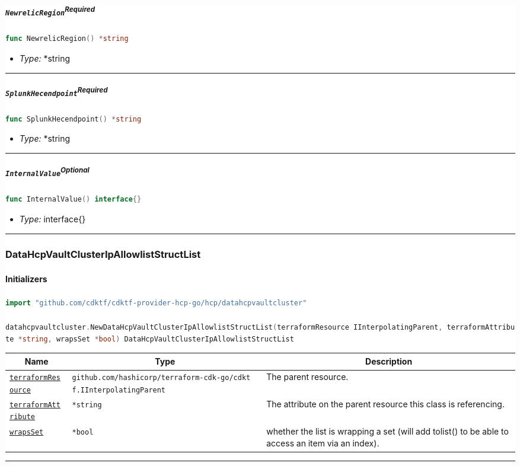 ##### `NewrelicRegion`<sup>Required</sup> <a name="NewrelicRegion" id="@cdktf/provider-hcp.dataHcpVaultCluster.DataHcpVaultClusterAuditLogConfigOutputReference.property.newrelicRegion"></a>

```go
func NewrelicRegion() *string
```

- *Type:* *string

---

##### `SplunkHecendpoint`<sup>Required</sup> <a name="SplunkHecendpoint" id="@cdktf/provider-hcp.dataHcpVaultCluster.DataHcpVaultClusterAuditLogConfigOutputReference.property.splunkHecendpoint"></a>

```go
func SplunkHecendpoint() *string
```

- *Type:* *string

---

##### `InternalValue`<sup>Optional</sup> <a name="InternalValue" id="@cdktf/provider-hcp.dataHcpVaultCluster.DataHcpVaultClusterAuditLogConfigOutputReference.property.internalValue"></a>

```go
func InternalValue() interface{}
```

- *Type:* interface{}

---


### DataHcpVaultClusterIpAllowlistStructList <a name="DataHcpVaultClusterIpAllowlistStructList" id="@cdktf/provider-hcp.dataHcpVaultCluster.DataHcpVaultClusterIpAllowlistStructList"></a>

#### Initializers <a name="Initializers" id="@cdktf/provider-hcp.dataHcpVaultCluster.DataHcpVaultClusterIpAllowlistStructList.Initializer"></a>

```go
import "github.com/cdktf/cdktf-provider-hcp-go/hcp/datahcpvaultcluster"

datahcpvaultcluster.NewDataHcpVaultClusterIpAllowlistStructList(terraformResource IInterpolatingParent, terraformAttribute *string, wrapsSet *bool) DataHcpVaultClusterIpAllowlistStructList
```

| **Name** | **Type** | **Description** |
| --- | --- | --- |
| <code><a href="#@cdktf/provider-hcp.dataHcpVaultCluster.DataHcpVaultClusterIpAllowlistStructList.Initializer.parameter.terraformResource">terraformResource</a></code> | <code>github.com/hashicorp/terraform-cdk-go/cdktf.IInterpolatingParent</code> | The parent resource. |
| <code><a href="#@cdktf/provider-hcp.dataHcpVaultCluster.DataHcpVaultClusterIpAllowlistStructList.Initializer.parameter.terraformAttribute">terraformAttribute</a></code> | <code>*string</code> | The attribute on the parent resource this class is referencing. |
| <code><a href="#@cdktf/provider-hcp.dataHcpVaultCluster.DataHcpVaultClusterIpAllowlistStructList.Initializer.parameter.wrapsSet">wrapsSet</a></code> | <code>*bool</code> | whether the list is wrapping a set (will add tolist() to be able to access an item via an index). |

---